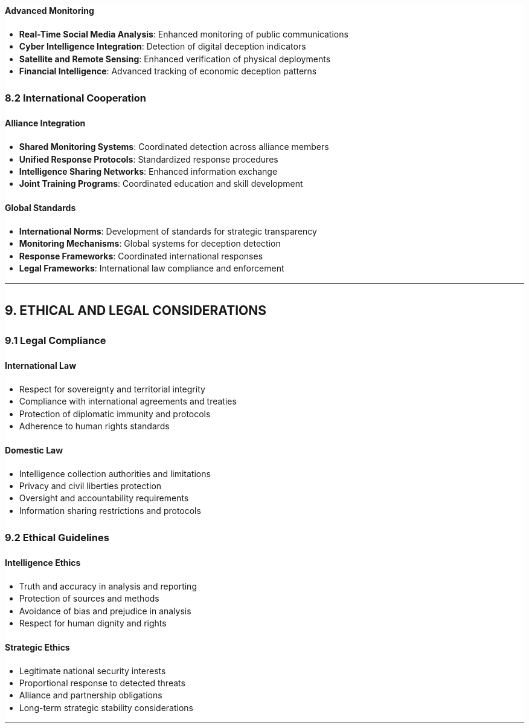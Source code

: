 #### Advanced Monitoring
- **Real-Time Social Media Analysis**: Enhanced monitoring of public communications
- **Cyber Intelligence Integration**: Detection of digital deception indicators
- **Satellite and Remote Sensing**: Enhanced verification of physical deployments
- **Financial Intelligence**: Advanced tracking of economic deception patterns

### 8.2 International Cooperation

#### Alliance Integration
- **Shared Monitoring Systems**: Coordinated detection across alliance members
- **Unified Response Protocols**: Standardized response procedures
- **Intelligence Sharing Networks**: Enhanced information exchange
- **Joint Training Programs**: Coordinated education and skill development

#### Global Standards
- **International Norms**: Development of standards for strategic transparency
- **Monitoring Mechanisms**: Global systems for deception detection
- **Response Frameworks**: Coordinated international responses
- **Legal Frameworks**: International law compliance and enforcement

---

## 9. ETHICAL AND LEGAL CONSIDERATIONS

### 9.1 Legal Compliance

#### International Law
- Respect for sovereignty and territorial integrity
- Compliance with international agreements and treaties
- Protection of diplomatic immunity and protocols
- Adherence to human rights standards

#### Domestic Law
- Intelligence collection authorities and limitations
- Privacy and civil liberties protection
- Oversight and accountability requirements
- Information sharing restrictions and protocols

### 9.2 Ethical Guidelines

#### Intelligence Ethics
- Truth and accuracy in analysis and reporting
- Protection of sources and methods
- Avoidance of bias and prejudice in analysis
- Respect for human dignity and rights

#### Strategic Ethics
- Legitimate national security interests
- Proportional response to detected threats
- Alliance and partnership obligations
- Long-term strategic stability considerations

---